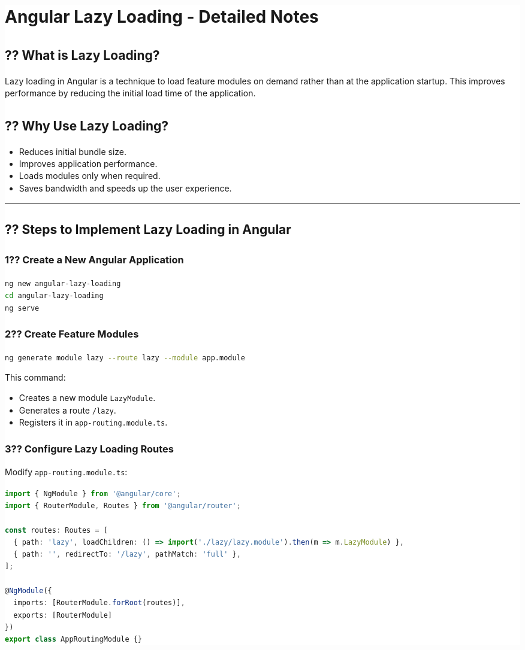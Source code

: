 # Angular Lazy Loading - Detailed Notes

## ?? What is Lazy Loading?
Lazy loading in Angular is a technique to load feature modules on demand rather than at the application startup. This improves performance by reducing the initial load time of the application.

## ?? Why Use Lazy Loading?
- Reduces initial bundle size.
- Improves application performance.
- Loads modules only when required.
- Saves bandwidth and speeds up the user experience.

---

## ?? Steps to Implement Lazy Loading in Angular

### 1?? Create a New Angular Application
```sh
ng new angular-lazy-loading
cd angular-lazy-loading
ng serve
```

### 2?? Create Feature Modules
```sh
ng generate module lazy --route lazy --module app.module
```
This command:
- Creates a new module `LazyModule`.
- Generates a route `/lazy`.
- Registers it in `app-routing.module.ts`.

### 3?? Configure Lazy Loading Routes
Modify `app-routing.module.ts`:
```typescript
import { NgModule } from '@angular/core';
import { RouterModule, Routes } from '@angular/router';

const routes: Routes = [
  { path: 'lazy', loadChildren: () => import('./lazy/lazy.module').then(m => m.LazyModule) },
  { path: '', redirectTo: '/lazy', pathMatch: 'full' },
];

@NgModule({
  imports: [RouterModule.forRoot(routes)],
  exports: [RouterModule]
})
export class AppRoutingModule {}
```
